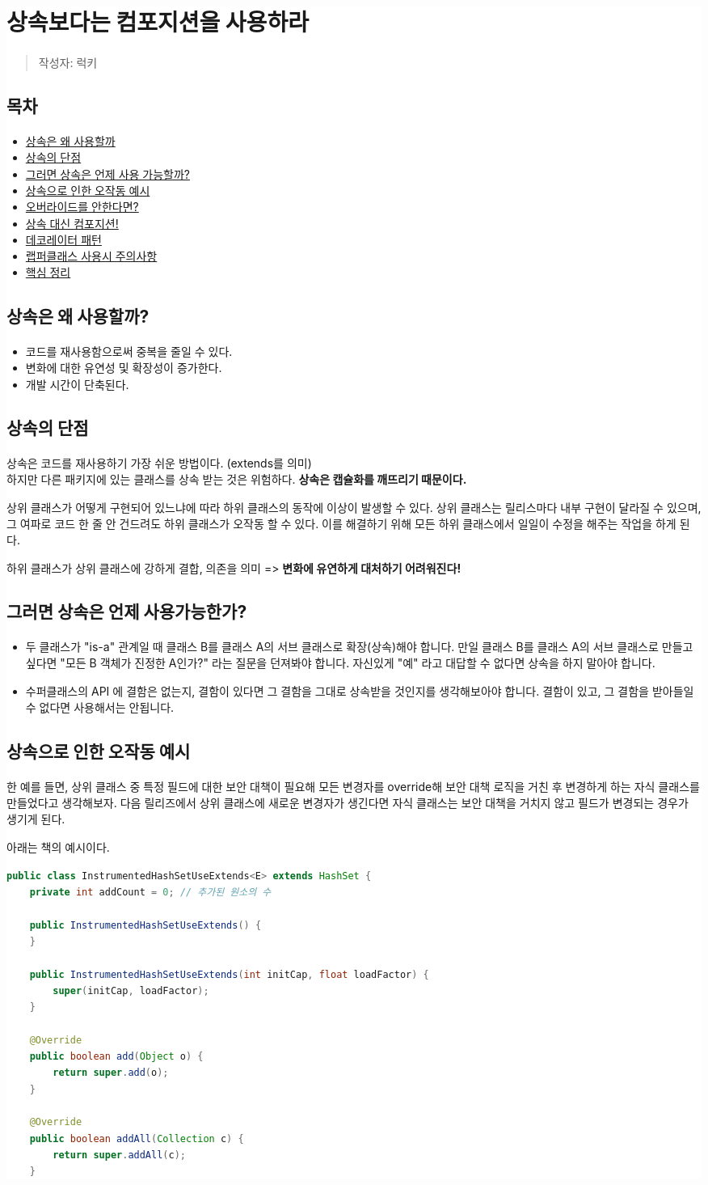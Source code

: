 # 상속보다는 컴포지션을 사용하라

> 작성자: 럭키

## 목차
- [상속은 왜 사용할까](#상속은-왜-사용할까)
- [상속의 단점](#상속은-왜-사용할까)
- [그러면 상속은 언제 사용 가능할까?](#그러면-상속은-언제-사용가능한가)
- [상속으로 인한 오작동 예시](#상속으로-인한-오작동-예시)
- [오버라이드를 안한다면?](#오버라이드를-안-한다면)
- [상속 대신 컴포지션!](#상속-대신-컴포지션을-사용해보자)
- [데코레이터 패턴](#데코레이터-패턴)
- [랩퍼클래스 사용시 주의사항](#랩퍼클래스-활용에-주의할-점)
- [핵심 정리](#핵심-정리)

## 상속은 왜 사용할까?
- 코드를 재사용함으로써 중복을 줄일 수 있다.
- 변화에 대한 유연성 및 확장성이 증가한다.
- 개발 시간이 단축된다.

## 상속의 단점
상속은 코드를 재사용하기 가장 쉬운 방법이다. (extends를 의미)<br> 
하지만 다른 패키지에 있는 클래스를 상속 받는 것은 위험하다. **상속은 캡슐화를 깨뜨리기 때문이다.**<br>

상위 클래스가 어떻게 구현되어 있느냐에 따라 하위 클래스의 동작에 이상이 발생할 수 있다. 상위 클래스는 릴리스마다 내부 구현이 달라질 수 있으며, 그 여파로 코드 한 줄 안 건드려도 하위 클래스가 오작동 할 수 있다. 이를 해결하기 위해 모든 하위 클래스에서 일일이 수정을 해주는 작업을 하게 된다.<br>

하위 클래스가 상위 클래스에 강하게 결합, 의존을 의미 => **변화에 유연하게 대처하기 어려워진다!**

## 그러면 상속은 언제 사용가능한가?
- 두 클래스가 "is-a" 관계일 때 클래스 B를 클래스 A의 서브 클래스로 확장(상속)해야 합니다. 만일 클래스 B를 클래스 A의 서브 클래스로 만들고 싶다면 "모든 B 객체가 진정한 A인가?" 라는 질문을 던져봐야 합니다. 자신있게 "예" 라고 대답할 수 없다면 상속을 하지 말아야 합니다.

- 수퍼클래스의 API 에 결함은 없는지, 결함이 있다면 그 결함을 그대로 상속받을 것인지를 생각해보아야 합니다. 결함이 있고, 그 결함을 받아들일 수 없다면 사용해서는 안됩니다.

## 상속으로 인한 오작동 예시
한 예를 들면, 상위 클래스 중 특정 필드에 대한 보안 대책이 필요해 모든 변경자를 override해 보안 대책 로직을 거친 후 변경하게 하는 자식 클래스를 만들었다고 생각해보자. 다음 릴리즈에서 상위 클래스에 새로운 변경자가 생긴다면 자식 클래스는 보안 대책을 거치지 않고 필드가 변경되는 경우가 생기게 된다.<br>

아래는 책의 예시이다.

```Java
public class InstrumentedHashSetUseExtends<E> extends HashSet {
    private int addCount = 0; // 추가된 원소의 수

    public InstrumentedHashSetUseExtends() {
    }

    public InstrumentedHashSetUseExtends(int initCap, float loadFactor) {
        super(initCap, loadFactor);
    }

    @Override
    public boolean add(Object o) {
        return super.add(o);
    }

    @Override
    public boolean addAll(Collection c) {
        return super.addAll(c);
    }
```